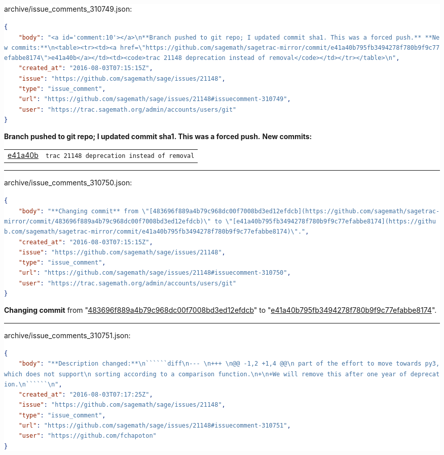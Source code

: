 archive/issue_comments_310749.json:
```json
{
    "body": "<a id='comment:10'></a>\n**Branch pushed to git repo; I updated commit sha1. This was a forced push.** **New commits:**\n<table><tr><td><a href=\"https://github.com/sagemath/sagetrac-mirror/commit/e41a40b795fb3494278f780b9f9c77efabbe8174\">e41a40b</a></td><td><code>trac 21148 deprecation instead of removal</code></td></tr></table>\n",
    "created_at": "2016-08-03T07:15:15Z",
    "issue": "https://github.com/sagemath/sage/issues/21148",
    "type": "issue_comment",
    "url": "https://github.com/sagemath/sage/issues/21148#issuecomment-310749",
    "user": "https://trac.sagemath.org/admin/accounts/users/git"
}
```

<a id='comment:10'></a>
**Branch pushed to git repo; I updated commit sha1. This was a forced push.** **New commits:**
<table><tr><td><a href="https://github.com/sagemath/sagetrac-mirror/commit/e41a40b795fb3494278f780b9f9c77efabbe8174">e41a40b</a></td><td><code>trac 21148 deprecation instead of removal</code></td></tr></table>




---

archive/issue_comments_310750.json:
```json
{
    "body": "**Changing commit** from \"[483696f889a4b79c968dc00f7008bd3ed12efdcb](https://github.com/sagemath/sagetrac-mirror/commit/483696f889a4b79c968dc00f7008bd3ed12efdcb)\" to \"[e41a40b795fb3494278f780b9f9c77efabbe8174](https://github.com/sagemath/sagetrac-mirror/commit/e41a40b795fb3494278f780b9f9c77efabbe8174)\".",
    "created_at": "2016-08-03T07:15:15Z",
    "issue": "https://github.com/sagemath/sage/issues/21148",
    "type": "issue_comment",
    "url": "https://github.com/sagemath/sage/issues/21148#issuecomment-310750",
    "user": "https://trac.sagemath.org/admin/accounts/users/git"
}
```

**Changing commit** from "[483696f889a4b79c968dc00f7008bd3ed12efdcb](https://github.com/sagemath/sagetrac-mirror/commit/483696f889a4b79c968dc00f7008bd3ed12efdcb)" to "[e41a40b795fb3494278f780b9f9c77efabbe8174](https://github.com/sagemath/sagetrac-mirror/commit/e41a40b795fb3494278f780b9f9c77efabbe8174)".



---

archive/issue_comments_310751.json:
```json
{
    "body": "**Description changed:**\n``````diff\n--- \n+++ \n@@ -1,2 +1,4 @@\n part of the effort to move towards py3, which does not support\n sorting according to a comparison function.\n+\n+We will remove this after one year of deprecation.\n``````\n",
    "created_at": "2016-08-03T07:17:25Z",
    "issue": "https://github.com/sagemath/sage/issues/21148",
    "type": "issue_comment",
    "url": "https://github.com/sagemath/sage/issues/21148#issuecomment-310751",
    "user": "https://github.com/fchapoton"
}
```
